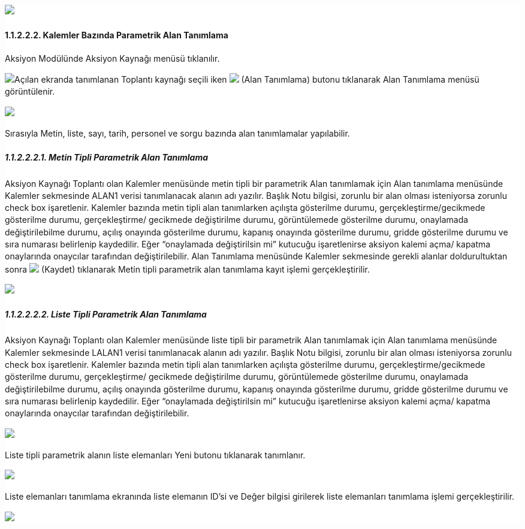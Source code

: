 ![](https://docsbimser.blob.core.windows.net/imagecontainer/auto-upload79143e82-1021-46de-a257-e05f91ebc8bc)

#### **1.1.2.2.2. Kalemler Bazında Parametrik Alan Tanımlama**

Aksiyon Modülünde Aksiyon Kaynağı menüsü tıklanılır.

![](https://docsbimser.blob.core.windows.net/imagecontainer/auto-upload50960cfa-0b63-4a5c-b09d-16c831081ede)Açılan ekranda tanımlanan Toplantı kaynağı seçili iken ![](https://docsbimser.blob.core.windows.net/imagecontainer/auto-upload452e7ee9-3779-4124-a8ad-894457ad44ac) (Alan Tanımlama) butonu tıklanarak Alan Tanımlama menüsü görüntülenir.

![](https://docsbimser.blob.core.windows.net/imagecontainer/auto-uploaded3d4288-4f11-4940-9cab-9e72470359a5)

Sırasıyla Metin, liste, sayı, tarih, personel ve sorgu bazında alan tanımlamalar yapılabilir.

##### **1.1.2.2.2.1. Metin Tipli Parametrik Alan Tanımlama**

Aksiyon Kaynağı Toplantı olan Kalemler menüsünde metin tipli bir parametrik Alan tanımlamak için Alan tanımlama menüsünde Kalemler sekmesinde ALAN1 verisi tanımlanacak alanın adı yazılır. Başlık Notu bilgisi, zorunlu bir alan olması isteniyorsa zorunlu check box işaretlenir. Kalemler bazında metin tipli alan tanımlarken açılışta gösterilme durumu, gerçekleştirme/gecikmede gösterilme durumu, gerçekleştirme/ gecikmede değiştirilme durumu, görüntülemede gösterilme durumu, onaylamada değiştirilebilme durumu, açılış onayında gösterilme durumu, kapanış onayında gösterilme durumu, gridde gösterilme durumu ve sıra numarası belirlenip kaydedilir. Eğer “onaylamada değiştirilsin mi” kutucuğu işaretlenirse aksiyon kalemi açma/ kapatma onaylarında onaycılar tarafından değiştirilebilir. Alan Tanımlama menüsünde Kalemler sekmesinde gerekli alanlar doldurultuktan sonra ![](https://docsbimser.blob.core.windows.net/imagecontainer/auto-uploadb3011db0-1e82-4a33-8764-55fd24f5f2eb) (Kaydet) tıklanarak Metin tipli parametrik alan tanımlama kayıt işlemi gerçekleştirilir.

![](https://docsbimser.blob.core.windows.net/imagecontainer/auto-upload5cba7435-1fe1-4d79-be4a-c6979a1dc817)

##### **1.1.2.2.2.2. Liste Tipli Parametrik Alan Tanımlama**

Aksiyon Kaynağı Toplantı olan Kalemler menüsünde liste tipli bir parametrik Alan tanımlamak için Alan tanımlama menüsünde Kalemler sekmesinde LALAN1 verisi tanımlanacak alanın adı yazılır. Başlık Notu bilgisi, zorunlu bir alan olması isteniyorsa zorunlu check box işaretlenir. Kalemler bazında metin tipli alan tanımlarken açılışta gösterilme durumu, gerçekleştirme/gecikmede gösterilme durumu, gerçekleştirme/ gecikmede değiştirilme durumu, görüntülemede gösterilme durumu, onaylamada değiştirilebilme durumu, açılış onayında gösterilme durumu, kapanış onayında gösterilme durumu, gridde gösterilme durumu ve sıra numarası belirlenip kaydedilir. Eğer “onaylamada değiştirilsin mi” kutucuğu işaretlenirse aksiyon kalemi açma/ kapatma onaylarında onaycılar tarafından değiştirilebilir.

![](https://docsbimser.blob.core.windows.net/imagecontainer/auto-upload0814e36f-b32d-4cd6-895d-2780e346c4a5)

Liste tipli parametrik alanın liste elemanları Yeni butonu tıklanarak tanımlanır.

![](https://docsbimser.blob.core.windows.net/imagecontainer/auto-upload84b7ce61-bd29-44dc-acc5-2d03d0e6e851)

Liste elemanları tanımlama ekranında liste elemanın ID’si ve Değer bilgisi girilerek liste elemanları tanımlama işlemi gerçekleştirilir.

![](https://docsbimser.blob.core.windows.net/imagecontainer/auto-uploaddcc1647c-533d-4090-96da-315e117c4774)
